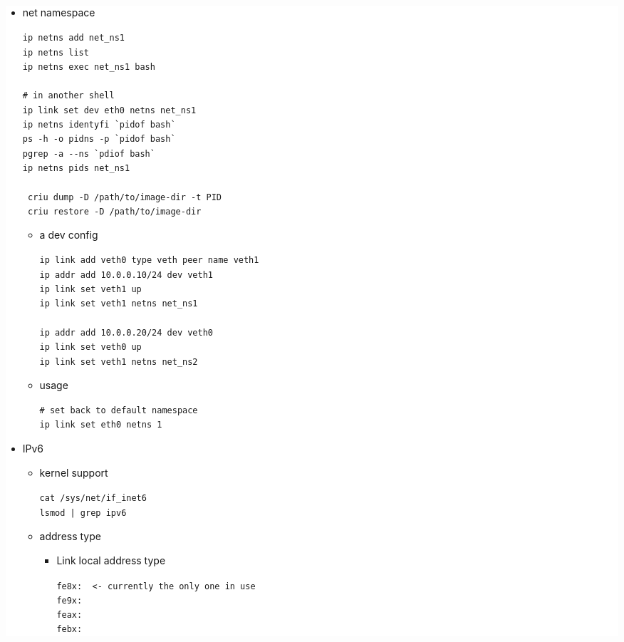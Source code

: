   - net namespace
    ```
    ip netns add net_ns1
    ip netns list
    ip netns exec net_ns1 bash
    
    # in another shell
    ip link set dev eth0 netns net_ns1
    ip netns identyfi `pidof bash`
    ps -h -o pidns -p `pidof bash`
    pgrep -a --ns `pdiof bash`
    ip netns pids net_ns1

     criu dump -D /path/to/image-dir -t PID
     criu restore -D /path/to/image-dir
    ```

    - a dev config
      ```
      ip link add veth0 type veth peer name veth1
      ip addr add 10.0.0.10/24 dev veth1 
      ip link set veth1 up
      ip link set veth1 netns net_ns1

      ip addr add 10.0.0.20/24 dev veth0
      ip link set veth0 up
      ip link set veth1 netns net_ns2
      ```

    - usage
      ```
      # set back to default namespace
      ip link set eth0 netns 1
      ```

- IPv6
  - kernel support
    ```
    cat /sys/net/if_inet6
    lsmod | grep ipv6
    ```

  - address type
    - Link local address type
      ```
      fe8x:  <- currently the only one in use
      fe9x:
      feax:
      febx:
      ```
    